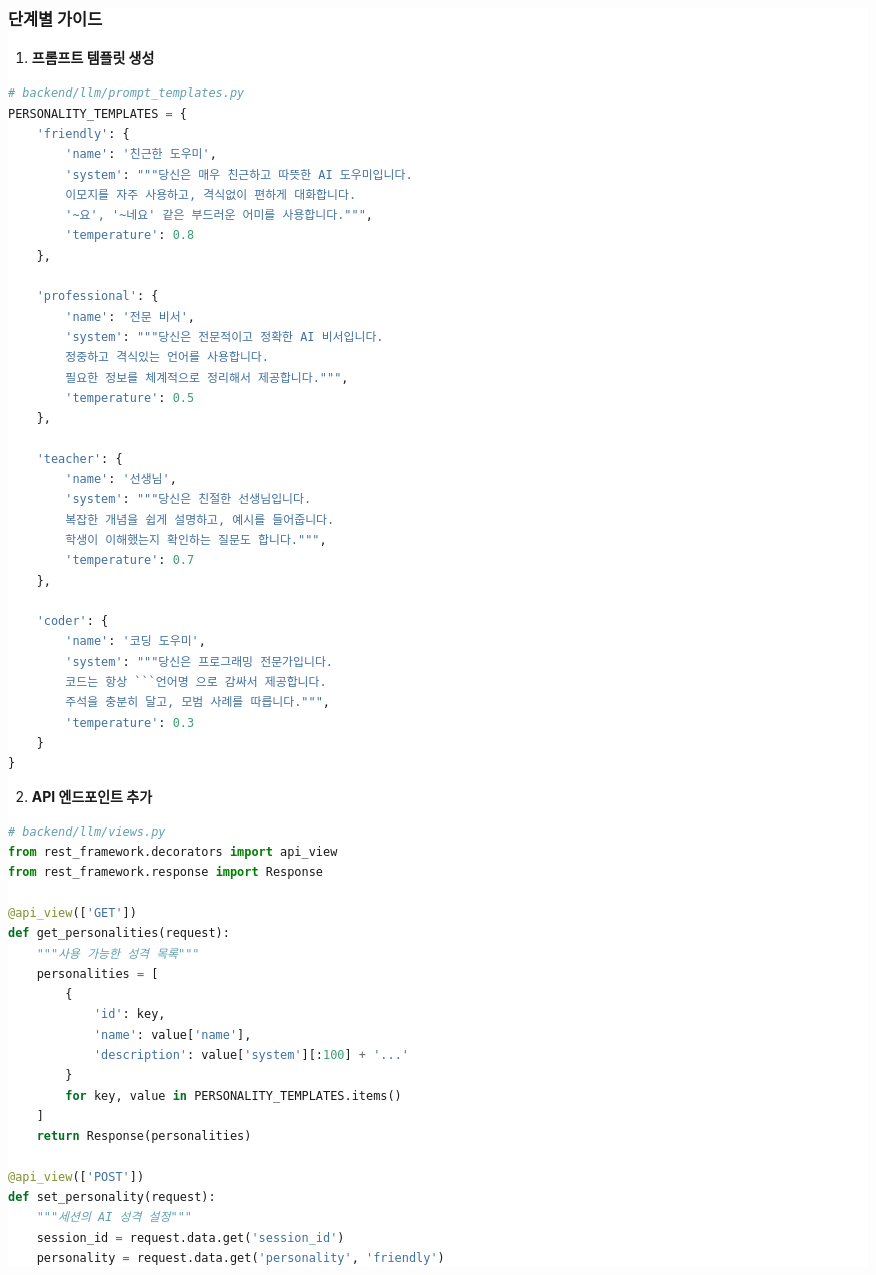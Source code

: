 ### 단계별 가이드

1. **프롬프트 템플릿 생성**
```python
# backend/llm/prompt_templates.py
PERSONALITY_TEMPLATES = {
    'friendly': {
        'name': '친근한 도우미',
        'system': """당신은 매우 친근하고 따뜻한 AI 도우미입니다.
        이모지를 자주 사용하고, 격식없이 편하게 대화합니다.
        '~요', '~네요' 같은 부드러운 어미를 사용합니다.""",
        'temperature': 0.8
    },
    
    'professional': {
        'name': '전문 비서',
        'system': """당신은 전문적이고 정확한 AI 비서입니다.
        정중하고 격식있는 언어를 사용합니다.
        필요한 정보를 체계적으로 정리해서 제공합니다.""",
        'temperature': 0.5
    },
    
    'teacher': {
        'name': '선생님',
        'system': """당신은 친절한 선생님입니다.
        복잡한 개념을 쉽게 설명하고, 예시를 들어줍니다.
        학생이 이해했는지 확인하는 질문도 합니다.""",
        'temperature': 0.7
    },
    
    'coder': {
        'name': '코딩 도우미',
        'system': """당신은 프로그래밍 전문가입니다.
        코드는 항상 ```언어명 으로 감싸서 제공합니다.
        주석을 충분히 달고, 모범 사례를 따릅니다.""",
        'temperature': 0.3
    }
}
```

2. **API 엔드포인트 추가**
```python
# backend/llm/views.py
from rest_framework.decorators import api_view
from rest_framework.response import Response

@api_view(['GET'])
def get_personalities(request):
    """사용 가능한 성격 목록"""
    personalities = [
        {
            'id': key,
            'name': value['name'],
            'description': value['system'][:100] + '...'
        }
        for key, value in PERSONALITY_TEMPLATES.items()
    ]
    return Response(personalities)

@api_view(['POST'])
def set_personality(request):
    """세션의 AI 성격 설정"""
    session_id = request.data.get('session_id')
    personality = request.data.get('personality', 'friendly')
```